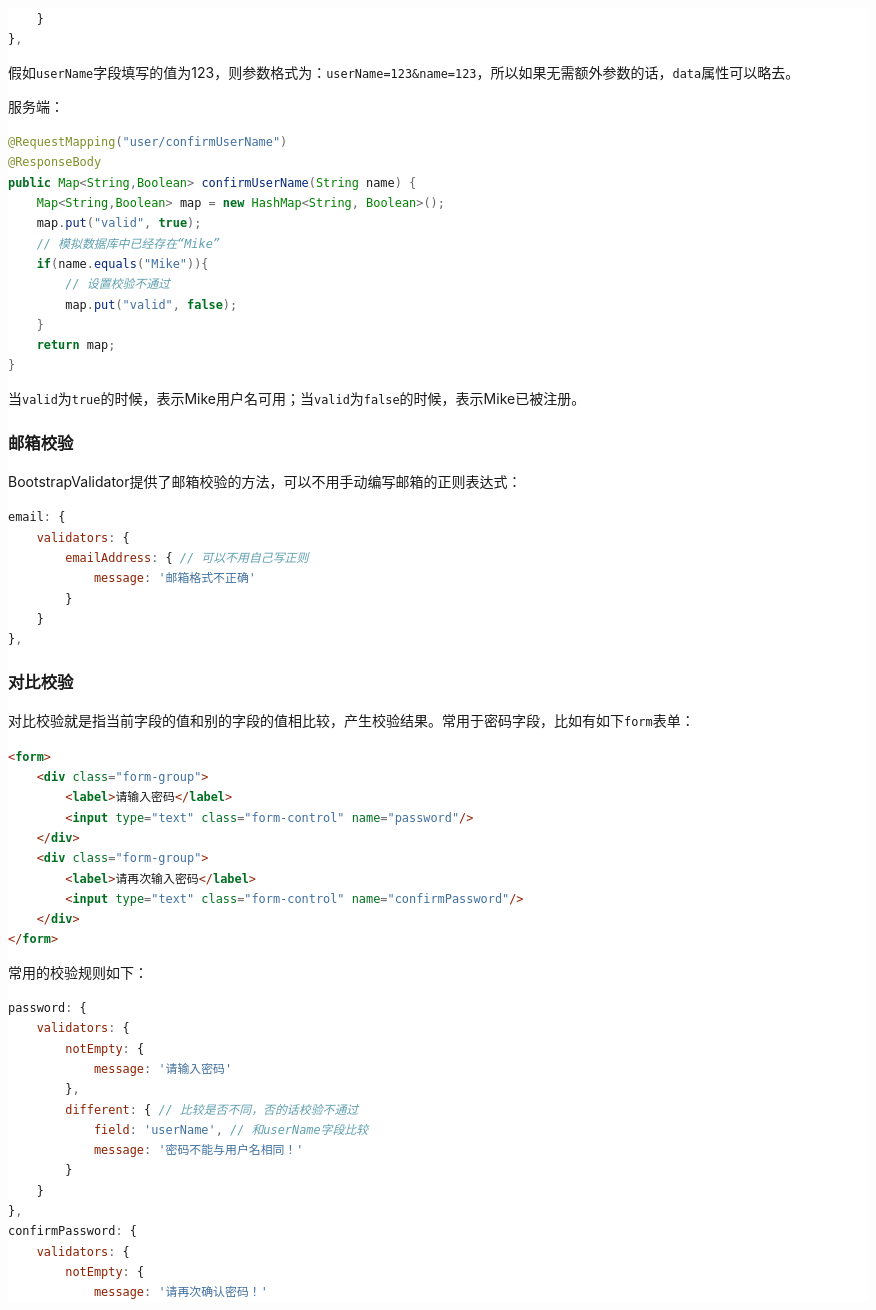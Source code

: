 ```javascript
    }
},
```
假如`userName`字段填写的值为123，则参数格式为：`userName=123&name=123`，所以如果无需额外参数的话，`data`属性可以略去。

服务端：
```java
@RequestMapping("user/confirmUserName")
@ResponseBody
public Map<String,Boolean> confirmUserName(String name) {
    Map<String,Boolean> map = new HashMap<String, Boolean>();
    map.put("valid", true);
    // 模拟数据库中已经存在“Mike”
    if(name.equals("Mike")){
        // 设置校验不通过
        map.put("valid", false);
    }
    return map;
}
```
当`valid`为`true`的时候，表示Mike用户名可用；当`valid`为`false`的时候，表示Mike已被注册。
### 邮箱校验
BootstrapValidator提供了邮箱校验的方法，可以不用手动编写邮箱的正则表达式：
```javascript
email: {
    validators: {
        emailAddress: { // 可以不用自己写正则
            message: '邮箱格式不正确'
        }
    }
},
```
### 对比校验
对比校验就是指当前字段的值和别的字段的值相比较，产生校验结果。常用于密码字段，比如有如下`form`表单：
```html
<form>
    <div class="form-group">
        <label>请输入密码</label>
        <input type="text" class="form-control" name="password"/>
    </div>
    <div class="form-group">
        <label>请再次输入密码</label>
        <input type="text" class="form-control" name="confirmPassword"/>
    </div>
</form>
```
常用的校验规则如下：
```javascript
password: {
    validators: {
        notEmpty: {
            message: '请输入密码'
        },
        different: { // 比较是否不同，否的话校验不通过
            field: 'userName', // 和userName字段比较
            message: '密码不能与用户名相同！'	
        }
    }
},
confirmPassword: { 
    validators: {
        notEmpty: {
            message: '请再次确认密码！'
```